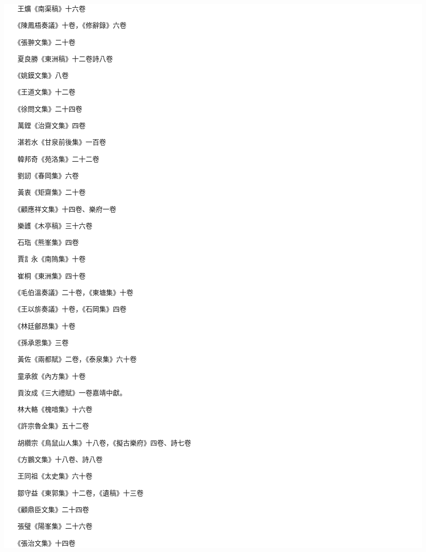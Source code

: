 　　王爌《南渠稿》十六卷

　　《陳鳳梧奏議》十卷，《修辭錄》六卷

　　《張翀文集》二十卷

　　夏良勝《東洲稿》十二卷詩八卷

　　《姚鏌文集》八卷

　　《王道文集》十二卷

　　《徐問文集》二十四卷

　　萬鏜《治齋文集》四卷

　　湛若水《甘泉前後集》一百卷

　　韓邦奇《苑洛集》二十二卷

　　劉訒《春岡集》六卷

　　黃衷《矩齋集》二十卷

　　《顧應祥文集》十四卷、樂府一卷

　　樂頀《木亭稿》三十六卷

　　石珤《熊峯集》四卷

　　賈訁永《南隖集》十卷

　　崔桐《東洲集》四十卷

　　《毛伯溫奏議》二十卷，《東塘集》十卷

　　《王以旂奏議》十卷，《石岡集》四卷

　　《林廷鄶昂集》十卷

　　《孫承恩集》三卷

　　黃佐《兩都賦》二卷，《泰泉集》六十卷

　　童承敘《內方集》十卷

　　貢汝成《三大禮賦》一卷嘉靖中獻。

　　林大輅《槐喑集》十六卷

　　《許宗魯全集》五十二卷

　　胡纘宗《鳥鼠山人集》十八卷，《擬古樂府》四卷、詩七卷

　　《方鵬文集》十八卷、詩八卷

　　王同祖《太史集》六十卷

　　鄒守益《東郭集》十二卷，《遺稿》十三卷

　　《顧鼎臣文集》二十四卷

　　張璧《陽峯集》二十六卷

　　《張治文集》十四卷
